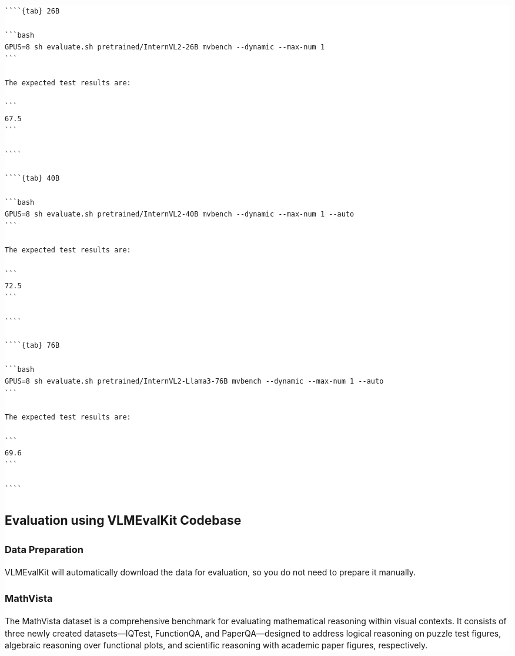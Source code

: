`````{tabs}
````{tab} 26B

```bash
GPUS=8 sh evaluate.sh pretrained/InternVL2-26B mvbench --dynamic --max-num 1
```

The expected test results are:

```
67.5
```

````

````{tab} 40B

```bash
GPUS=8 sh evaluate.sh pretrained/InternVL2-40B mvbench --dynamic --max-num 1 --auto
```

The expected test results are:

```
72.5
```

````

````{tab} 76B

```bash
GPUS=8 sh evaluate.sh pretrained/InternVL2-Llama3-76B mvbench --dynamic --max-num 1 --auto
```

The expected test results are:

```
69.6
```

````

`````

## Evaluation using VLMEvalKit Codebase

### Data Preparation

VLMEvalKit will automatically download the data for evaluation, so you do not need to prepare it manually.

### MathVista

The MathVista dataset is a comprehensive benchmark for evaluating mathematical reasoning within visual contexts. It consists of three newly created datasets—IQTest, FunctionQA, and PaperQA—designed to address logical reasoning on puzzle test figures, algebraic reasoning over functional plots, and scientific reasoning with academic paper figures, respectively.
